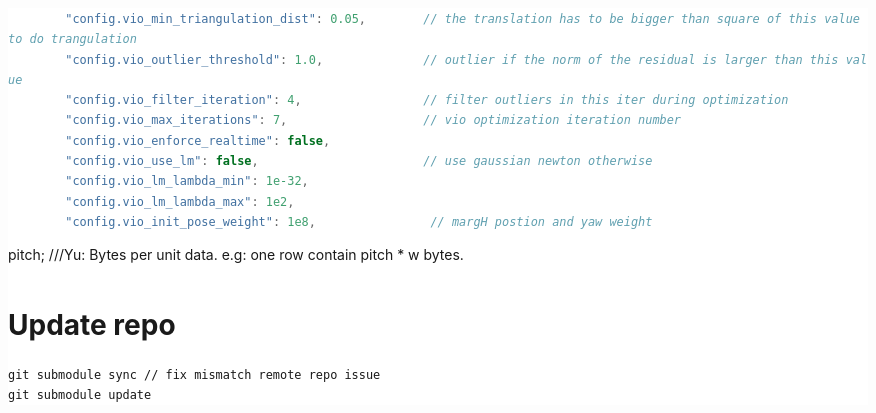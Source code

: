 ``` cpp
        "config.vio_min_triangulation_dist": 0.05,        // the translation has to be bigger than square of this value to do trangulation
        "config.vio_outlier_threshold": 1.0,              // outlier if the norm of the residual is larger than this value
        "config.vio_filter_iteration": 4,                 // filter outliers in this iter during optimization
        "config.vio_max_iterations": 7,                   // vio optimization iteration number
        "config.vio_enforce_realtime": false,
        "config.vio_use_lm": false,                       // use gaussian newton otherwise
        "config.vio_lm_lambda_min": 1e-32,
        "config.vio_lm_lambda_max": 1e2,
        "config.vio_init_pose_weight": 1e8,                // margH postion and yaw weight
```
pitch; ///Yu: Bytes per unit data. e.g: one row contain pitch * w bytes.

# Update repo
```
git submodule sync // fix mismatch remote repo issue
git submodule update 
```

